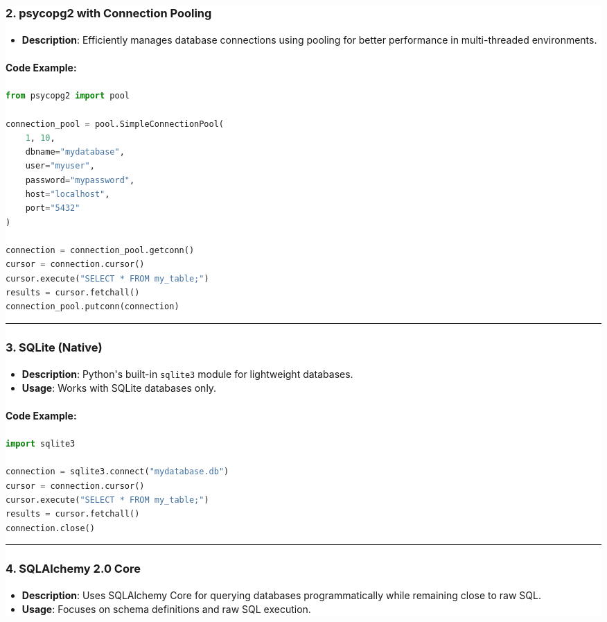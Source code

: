 
### **2. psycopg2 with Connection Pooling**

- **Description**: Efficiently manages database connections using pooling for
  better performance in multi-threaded environments.

#### Code Example:

```python
from psycopg2 import pool

connection_pool = pool.SimpleConnectionPool(
    1, 10,
    dbname="mydatabase",
    user="myuser",
    password="mypassword",
    host="localhost",
    port="5432"
)

connection = connection_pool.getconn()
cursor = connection.cursor()
cursor.execute("SELECT * FROM my_table;")
results = cursor.fetchall()
connection_pool.putconn(connection)
```

---

### **3. SQLite (Native)**

- **Description**: Python's built-in `sqlite3` module for lightweight databases.
- **Usage**: Works with SQLite databases only.

#### Code Example:

```python
import sqlite3

connection = sqlite3.connect("mydatabase.db")
cursor = connection.cursor()
cursor.execute("SELECT * FROM my_table;")
results = cursor.fetchall()
connection.close()
```

---

### **4. SQLAlchemy 2.0 Core**

- **Description**: Uses SQLAlchemy Core for querying databases programmatically while remaining close to raw SQL.
- **Usage**: Focuses on schema definitions and raw SQL execution.
